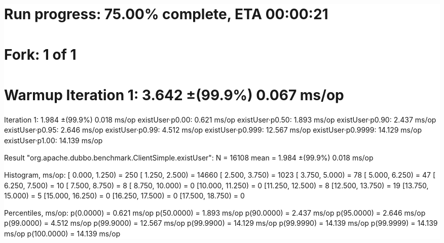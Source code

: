 # Run progress: 75.00% complete, ETA 00:00:21
# Fork: 1 of 1
# Warmup Iteration   1: 3.642 ±(99.9%) 0.067 ms/op
Iteration   1: 1.984 ±(99.9%) 0.018 ms/op
                 existUser·p0.00:   0.621 ms/op
                 existUser·p0.50:   1.893 ms/op
                 existUser·p0.90:   2.437 ms/op
                 existUser·p0.95:   2.646 ms/op
                 existUser·p0.99:   4.512 ms/op
                 existUser·p0.999:  12.567 ms/op
                 existUser·p0.9999: 14.129 ms/op
                 existUser·p1.00:   14.139 ms/op



Result "org.apache.dubbo.benchmark.ClientSimple.existUser":
  N = 16108
  mean =      1.984 ±(99.9%) 0.018 ms/op

  Histogram, ms/op:
    [ 0.000,  1.250) = 250 
    [ 1.250,  2.500) = 14660 
    [ 2.500,  3.750) = 1023 
    [ 3.750,  5.000) = 78 
    [ 5.000,  6.250) = 47 
    [ 6.250,  7.500) = 10 
    [ 7.500,  8.750) = 8 
    [ 8.750, 10.000) = 0 
    [10.000, 11.250) = 0 
    [11.250, 12.500) = 8 
    [12.500, 13.750) = 19 
    [13.750, 15.000) = 5 
    [15.000, 16.250) = 0 
    [16.250, 17.500) = 0 
    [17.500, 18.750) = 0 

  Percentiles, ms/op:
      p(0.0000) =      0.621 ms/op
     p(50.0000) =      1.893 ms/op
     p(90.0000) =      2.437 ms/op
     p(95.0000) =      2.646 ms/op
     p(99.0000) =      4.512 ms/op
     p(99.9000) =     12.567 ms/op
     p(99.9900) =     14.129 ms/op
     p(99.9990) =     14.139 ms/op
     p(99.9999) =     14.139 ms/op
    p(100.0000) =     14.139 ms/op

